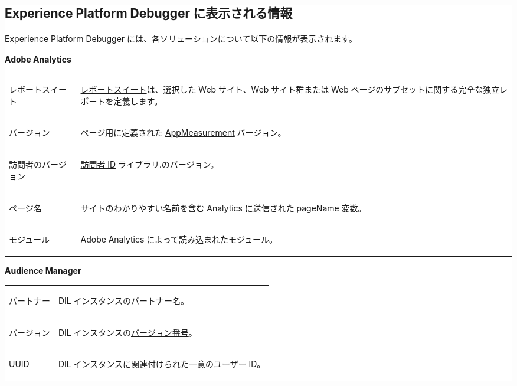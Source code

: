 ## Experience Platform Debugger に表示される情報

Experience Platform Debugger には、各ソリューションについて以下の情報が表示されます。

**Adobe Analytics**

<table id="table_BEB9CC58E59D4D86BC895A8A51D84A2C"> 
 <tbody> 
  <tr> 
   <td colname="col1"> <p>レポートスイート </p> </td> 
   <td colname="col2"> <p><a href="https://experiencecloud.adobe.com/resources/help/ja_JP/reference/report_suites_admin.html" format="html" scope="external">レポートスイート</a>は、選択した Web サイト、Web サイト群または Web ページのサブセットに関する完全な独立レポートを定義します。 </p> </td> 
  </tr> 
  <tr> 
   <td colname="col1"> <p>バージョン </p> </td> 
   <td colname="col2"> <p>ページ用に定義された <a href="https://experienceleague.adobe.com/docs/analytics/implementation/js/overview.html?lang=ja" format="html" scope="external"> AppMeasurement</a> バージョン。 </p> </td> 
  </tr> 
  <tr> 
   <td colname="col1"> <p>訪問者のバージョン </p> </td> 
   <td colname="col2"> <p><a href="https://experienceleague.adobe.com/docs/analytics/import/data-sources/data-types-and-categories/datasrc-visitorid.html?lang=ja" format="html" scope="external">訪問者 ID</a> ライブラリ.のバージョン。 </p> </td> 
  </tr> 
  <tr> 
   <td colname="col1"> <p>ページ名 </p> </td> 
   <td colname="col2"> <p>サイトのわかりやすい名前を含む Analytics に送信された <a href="https://experiencecloud.adobe.com/resources/help/ja_JP/sc/implement/pageName.html" format="html" scope="external">pageName</a> 変数。 </p> </td> 
  </tr> 
  <tr> 
   <td colname="col1"> <p>モジュール </p> </td> 
   <td colname="col2"> <p>Adobe Analytics によって読み込まれたモジュール。 </p> </td> 
  </tr> 
 </tbody> 
</table>

**Audience Manager**

<table id="table_784AEABADBDA4D14BB9A7A9CB9EF07C3"> 
 <tbody> 
  <tr> 
   <td colname="col1"> <p>パートナー </p> </td> 
   <td colname="col2"> <p>DIL インスタンスの<a href="https://experiencecloud.adobe.com/resources/help/ja_JP/aam/r_dil_get_partner.html" format="html" scope="external">パートナー名</a>。 </p> </td> 
  </tr> 
  <tr> 
   <td colname="col1"> <p>バージョン </p> </td> 
   <td colname="col2"> <p>DIL インスタンスの<a href="https://experiencecloud.adobe.com/resources/help/ja_JP/aam/r_api_return_versions_dil.html" format="html" scope="external">バージョン番号</a>。 </p> </td> 
  </tr> 
  <tr> 
   <td colname="col1"> <p>UUID </p> </td> 
   <td colname="col2"> <p>DIL インスタンスに関連付けられた<a href="https://experiencecloud.adobe.com/resources/help/ja_JP/aam/ids-in-aam.html" format="html" scope="external">一意のユーザー ID</a>。 </p> </td> 
  </tr> 
 </tbody> 
</table>
